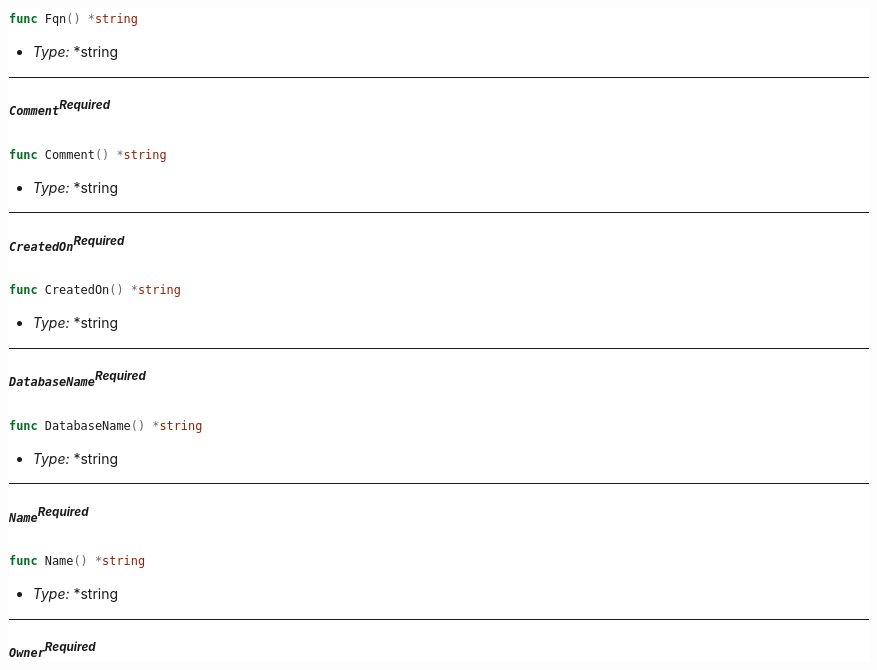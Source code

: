 ```go
func Fqn() *string
```

- *Type:* *string

---

##### `Comment`<sup>Required</sup> <a name="Comment" id="@cdktf/provider-snowflake.streamlit.StreamlitShowOutputOutputReference.property.comment"></a>

```go
func Comment() *string
```

- *Type:* *string

---

##### `CreatedOn`<sup>Required</sup> <a name="CreatedOn" id="@cdktf/provider-snowflake.streamlit.StreamlitShowOutputOutputReference.property.createdOn"></a>

```go
func CreatedOn() *string
```

- *Type:* *string

---

##### `DatabaseName`<sup>Required</sup> <a name="DatabaseName" id="@cdktf/provider-snowflake.streamlit.StreamlitShowOutputOutputReference.property.databaseName"></a>

```go
func DatabaseName() *string
```

- *Type:* *string

---

##### `Name`<sup>Required</sup> <a name="Name" id="@cdktf/provider-snowflake.streamlit.StreamlitShowOutputOutputReference.property.name"></a>

```go
func Name() *string
```

- *Type:* *string

---

##### `Owner`<sup>Required</sup> <a name="Owner" id="@cdktf/provider-snowflake.streamlit.StreamlitShowOutputOutputReference.property.owner"></a>
